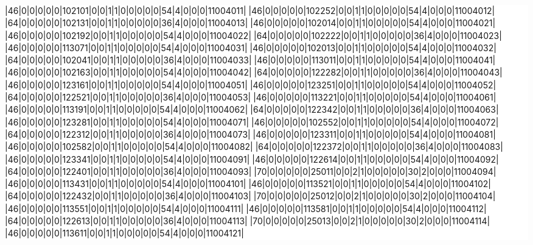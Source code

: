 |46|0|0|0|0|0|102101|0|0|1|1|0|0|0|0|0|54|4|0|0|0|11004011|
|46|0|0|0|0|0|102252|0|0|1|1|0|0|0|0|0|54|4|0|0|0|11004012|
|64|0|0|0|0|0|102131|0|0|1|1|0|0|0|0|0|36|4|0|0|0|11004013|
|46|0|0|0|0|0|102014|0|0|1|1|0|0|0|0|0|54|4|0|0|0|11004021|
|46|0|0|0|0|0|102192|0|0|1|1|0|0|0|0|0|54|4|0|0|0|11004022|
|64|0|0|0|0|0|102222|0|0|1|1|0|0|0|0|0|36|4|0|0|0|11004023|
|46|0|0|0|0|0|113071|0|0|1|1|0|0|0|0|0|54|4|0|0|0|11004031|
|46|0|0|0|0|0|102013|0|0|1|1|0|0|0|0|0|54|4|0|0|0|11004032|
|64|0|0|0|0|0|102041|0|0|1|1|0|0|0|0|0|36|4|0|0|0|11004033|
|46|0|0|0|0|0|113011|0|0|1|1|0|0|0|0|0|54|4|0|0|0|11004041|
|46|0|0|0|0|0|102163|0|0|1|1|0|0|0|0|0|54|4|0|0|0|11004042|
|64|0|0|0|0|0|122282|0|0|1|1|0|0|0|0|0|36|4|0|0|0|11004043|
|46|0|0|0|0|0|123161|0|0|1|1|0|0|0|0|0|54|4|0|0|0|11004051|
|46|0|0|0|0|0|123251|0|0|1|1|0|0|0|0|0|54|4|0|0|0|11004052|
|64|0|0|0|0|0|122521|0|0|1|1|0|0|0|0|0|36|4|0|0|0|11004053|
|46|0|0|0|0|0|113221|0|0|1|1|0|0|0|0|0|54|4|0|0|0|11004061|
|46|0|0|0|0|0|113191|0|0|1|1|0|0|0|0|0|54|4|0|0|0|11004062|
|64|0|0|0|0|0|122342|0|0|1|1|0|0|0|0|0|36|4|0|0|0|11004063|
|46|0|0|0|0|0|123281|0|0|1|1|0|0|0|0|0|54|4|0|0|0|11004071|
|46|0|0|0|0|0|102552|0|0|1|1|0|0|0|0|0|54|4|0|0|0|11004072|
|64|0|0|0|0|0|122312|0|0|1|1|0|0|0|0|0|36|4|0|0|0|11004073|
|46|0|0|0|0|0|123311|0|0|1|1|0|0|0|0|0|54|4|0|0|0|11004081|
|46|0|0|0|0|0|102582|0|0|1|1|0|0|0|0|0|54|4|0|0|0|11004082|
|64|0|0|0|0|0|122372|0|0|1|1|0|0|0|0|0|36|4|0|0|0|11004083|
|46|0|0|0|0|0|123341|0|0|1|1|0|0|0|0|0|54|4|0|0|0|11004091|
|46|0|0|0|0|0|122614|0|0|1|1|0|0|0|0|0|54|4|0|0|0|11004092|
|64|0|0|0|0|0|122401|0|0|1|1|0|0|0|0|0|36|4|0|0|0|11004093|
|70|0|0|0|0|0|25011|0|0|2|1|0|0|0|0|0|30|2|0|0|0|11004094|
|46|0|0|0|0|0|113431|0|0|1|1|0|0|0|0|0|54|4|0|0|0|11004101|
|46|0|0|0|0|0|113521|0|0|1|1|0|0|0|0|0|54|4|0|0|0|11004102|
|64|0|0|0|0|0|122432|0|0|1|1|0|0|0|0|0|36|4|0|0|0|11004103|
|70|0|0|0|0|0|25012|0|0|2|1|0|0|0|0|0|30|2|0|0|0|11004104|
|46|0|0|0|0|0|113551|0|0|1|1|0|0|0|0|0|54|4|0|0|0|11004111|
|46|0|0|0|0|0|113581|0|0|1|1|0|0|0|0|0|54|4|0|0|0|11004112|
|64|0|0|0|0|0|122613|0|0|1|1|0|0|0|0|0|36|4|0|0|0|11004113|
|70|0|0|0|0|0|25013|0|0|2|1|0|0|0|0|0|30|2|0|0|0|11004114|
|46|0|0|0|0|0|113611|0|0|1|1|0|0|0|0|0|54|4|0|0|0|11004121|